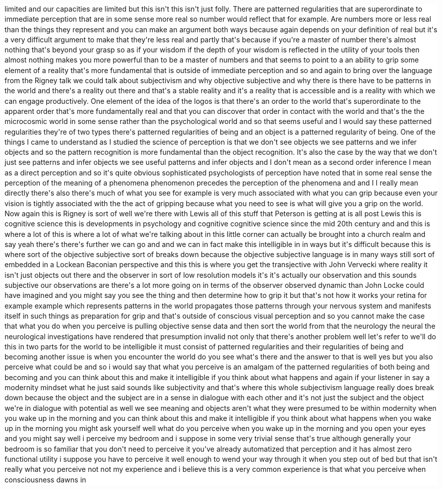 limited and our capacities are limited but this isn't this isn't just folly. There are patterned regularities that are superordinate to immediate perception that are in some sense more real so number would reflect that for example. Are numbers more or less real than the things they represent and you can make an argument both ways because again depends on your definition of real but it's a very difficult argument to make that they're less real and partly that's because if you're a master of number there's almost nothing that's beyond your grasp so as if your wisdom if the depth of your wisdom is reflected in the utility of your tools then almost nothing makes you more powerful than to be a master of numbers and that seems to point to a an ability to grip some element of a reality that's more fundamental that is outside of immediate perception and so and again to bring over the language from the Rigney talk we could talk about subjectivism and why objective subjective and why there is there have to be patterns in the world and there's a reality out there and that's a stable reality and it's a reality that is accessible and is a reality with which we can engage productively. One element of the idea of the logos is that there's an order to the world that's superordinate to the apparent order that's more fundamentally real and that you can discover that order in contact with the world and that's the the microcosmic world in some sense rather than the psychological world and so that seems useful and I would say these patterned regularities they're of two types there's patterned regularities of being and an object is a patterned regularity of being. One of the things I came to understand as I studied the science of perception is that we don't see objects we see patterns and we infer objects and so the pattern recognition is more fundamental than the object recognition. It's also the case by the way that we don't just see patterns and infer objects we see useful patterns and infer objects and I don't mean as a second order inference I mean as a direct perception and so it's quite obvious sophisticated psychologists of perception have noted that in some real sense the perception of the meaning of a phenomena phenomenon precedes the perception of the phenomena and and I I really mean directly there's also there's much of what you see for example is very much associated with what you can grip because even your vision is tightly associated with the the act of gripping because what you need to see is what will give you a grip on the world. Now again this is Rigney is sort of well we're there with Lewis all of this stuff that Peterson is getting at is all post Lewis this is cognitive science this is developments in psychology and cognitive cognitive science since the mid 20th century and and this is where a lot of this is where a lot of what we're talking about in this little corner can actually be brought into a church realm and say yeah there's there's further we can go and and we can in fact make this intelligible in in ways but it's difficult because this is where sort of the objective subjective sort of breaks down because the objective subjective language is in many ways still sort of embedded in a Lockean Baconian perspective and this this is where you get the transjective with John Vervecki where reality it isn't just objects out there and the observer in sort of low resolution models it's it's actually our observation and this sounds subjective our observations are there's a lot more going on in terms of the observer observed dynamic than John Locke could have imagined and you might say you see the thing and then determine how to grip it but that's not how it works your retina for example example which represents patterns in the world propagates those patterns through your nervous system and manifests itself in such things as preparation for grip and that's outside of conscious visual perception and so you cannot make the case that what you do when you perceive is pulling objective sense data and then sort the world from that the neurology the neural the neurological investigations have rendered that presumption invalid not only that there's another problem well let's refer to we'll do this in two parts for the world to be intelligible it must consist of patterned regularities and their regularities of being and becoming another issue is when you encounter the world do you see what's there and the answer to that is well yes but you also perceive what could be and so i would say that what you perceive is an amalgam of the patterned regularities of both being and becoming and you can think about this and make it intelligible if you think about what happens and again if your listener in say a modernity mindset what he just said sounds like subjectivity and that's where this whole subjectivism language really does break down because the object and the subject are in a sense in dialogue with each other and it's not just the subject and the object we're in dialogue with potential as well we see meaning and objects aren't what they were presumed to be within modernity when you wake up in the morning and you can think about this and make it intelligible if you think about what happens when you wake up in the morning you might ask yourself well what do you perceive when you wake up in the morning and you open your eyes and you might say well i perceive my bedroom and i suppose in some very trivial sense that's true although generally your bedroom is so familiar that you don't need to perceive it you've already automatized that perception and it has almost zero functional utility i suppose you have to perceive it well enough to wend your way through it when you step out of bed but that isn't really what you perceive not not my experience and i believe this is a very common experience is that what you perceive when consciousness dawns in
